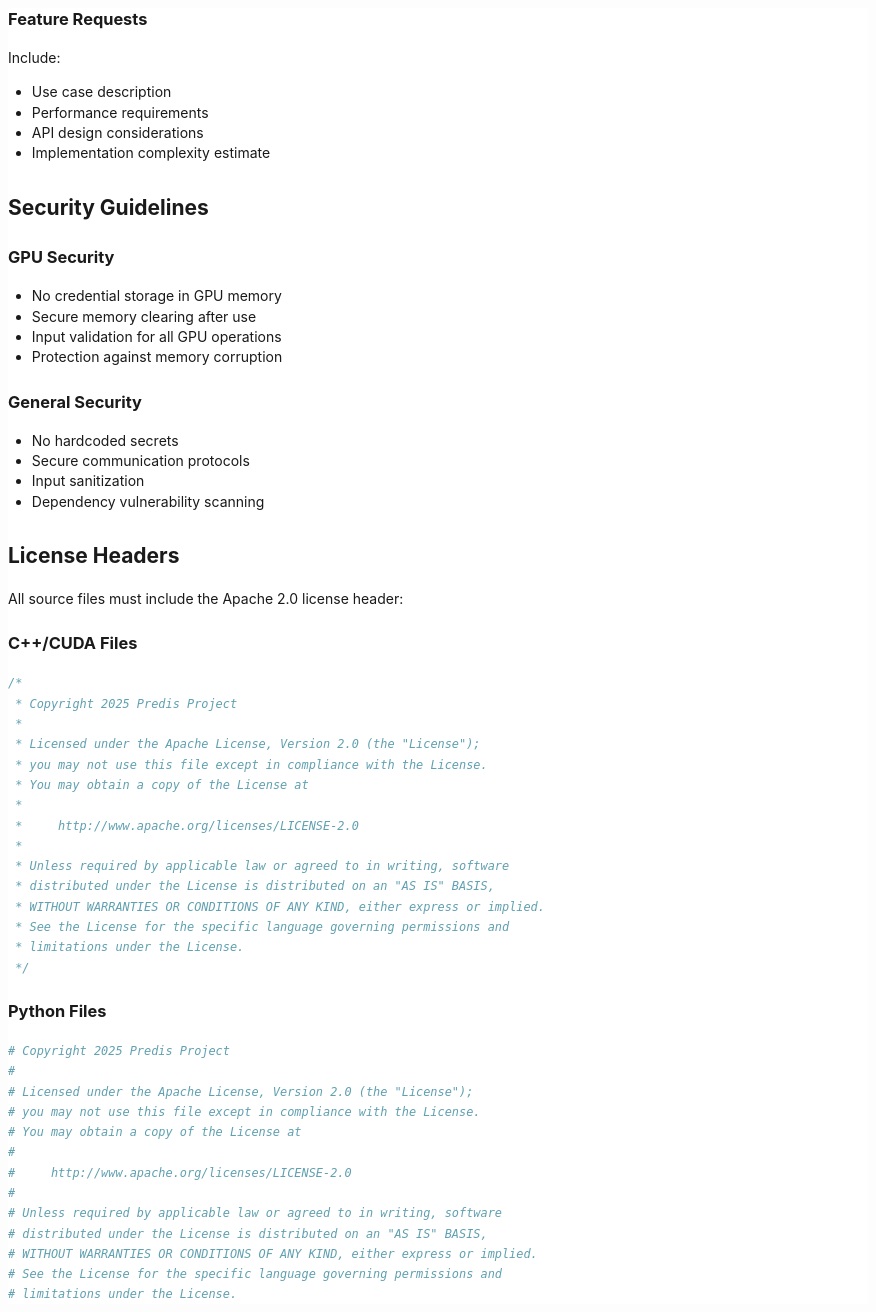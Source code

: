 ### Feature Requests
Include:
- Use case description
- Performance requirements
- API design considerations
- Implementation complexity estimate

## Security Guidelines

### GPU Security
- No credential storage in GPU memory
- Secure memory clearing after use
- Input validation for all GPU operations
- Protection against memory corruption

### General Security
- No hardcoded secrets
- Secure communication protocols
- Input sanitization
- Dependency vulnerability scanning

## License Headers

All source files must include the Apache 2.0 license header:

### C++/CUDA Files
```cpp
/*
 * Copyright 2025 Predis Project
 *
 * Licensed under the Apache License, Version 2.0 (the "License");
 * you may not use this file except in compliance with the License.
 * You may obtain a copy of the License at
 *
 *     http://www.apache.org/licenses/LICENSE-2.0
 *
 * Unless required by applicable law or agreed to in writing, software
 * distributed under the License is distributed on an "AS IS" BASIS,
 * WITHOUT WARRANTIES OR CONDITIONS OF ANY KIND, either express or implied.
 * See the License for the specific language governing permissions and
 * limitations under the License.
 */
```

### Python Files
```python
# Copyright 2025 Predis Project
#
# Licensed under the Apache License, Version 2.0 (the "License");
# you may not use this file except in compliance with the License.
# You may obtain a copy of the License at
#
#     http://www.apache.org/licenses/LICENSE-2.0
#
# Unless required by applicable law or agreed to in writing, software
# distributed under the License is distributed on an "AS IS" BASIS,
# WITHOUT WARRANTIES OR CONDITIONS OF ANY KIND, either express or implied.
# See the License for the specific language governing permissions and
# limitations under the License.
```
